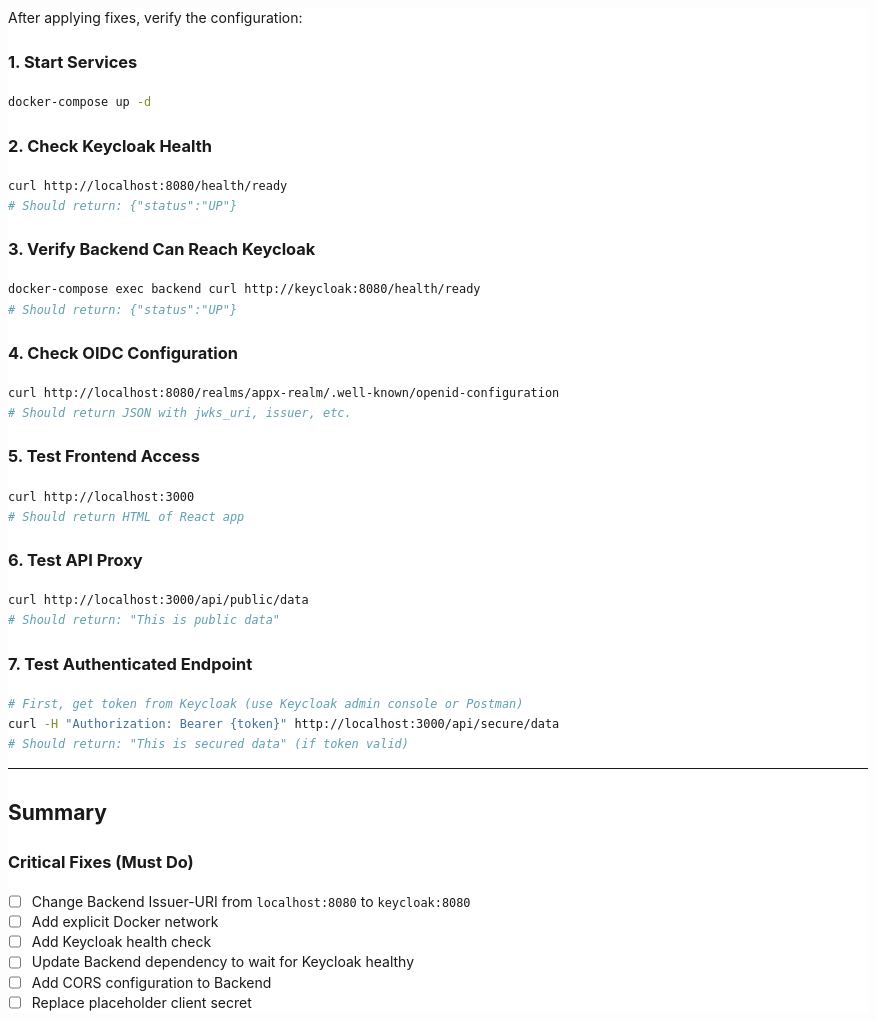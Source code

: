 After applying fixes, verify the configuration:

### 1. Start Services
```bash
docker-compose up -d
```

### 2. Check Keycloak Health
```bash
curl http://localhost:8080/health/ready
# Should return: {"status":"UP"}
```

### 3. Verify Backend Can Reach Keycloak
```bash
docker-compose exec backend curl http://keycloak:8080/health/ready
# Should return: {"status":"UP"}
```

### 4. Check OIDC Configuration
```bash
curl http://localhost:8080/realms/appx-realm/.well-known/openid-configuration
# Should return JSON with jwks_uri, issuer, etc.
```

### 5. Test Frontend Access
```bash
curl http://localhost:3000
# Should return HTML of React app
```

### 6. Test API Proxy
```bash
curl http://localhost:3000/api/public/data
# Should return: "This is public data"
```

### 7. Test Authenticated Endpoint
```bash
# First, get token from Keycloak (use Keycloak admin console or Postman)
curl -H "Authorization: Bearer {token}" http://localhost:3000/api/secure/data
# Should return: "This is secured data" (if token valid)
```

---

## Summary

### Critical Fixes (Must Do)
- [ ] Change Backend Issuer-URI from `localhost:8080` to `keycloak:8080`
- [ ] Add explicit Docker network
- [ ] Add Keycloak health check
- [ ] Update Backend dependency to wait for Keycloak healthy
- [ ] Add CORS configuration to Backend
- [ ] Replace placeholder client secret
